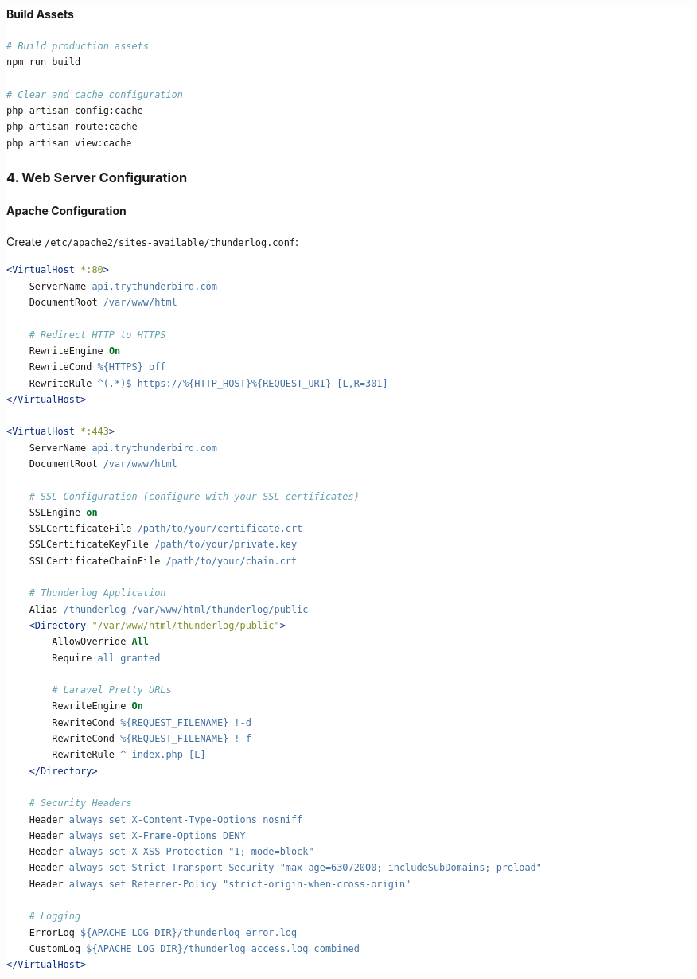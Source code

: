 #### Build Assets
```bash
# Build production assets
npm run build

# Clear and cache configuration
php artisan config:cache
php artisan route:cache
php artisan view:cache
```

### 4. Web Server Configuration

#### Apache Configuration

Create `/etc/apache2/sites-available/thunderlog.conf`:
```apache
<VirtualHost *:80>
    ServerName api.trythunderbird.com
    DocumentRoot /var/www/html
    
    # Redirect HTTP to HTTPS
    RewriteEngine On
    RewriteCond %{HTTPS} off
    RewriteRule ^(.*)$ https://%{HTTP_HOST}%{REQUEST_URI} [L,R=301]
</VirtualHost>

<VirtualHost *:443>
    ServerName api.trythunderbird.com
    DocumentRoot /var/www/html
    
    # SSL Configuration (configure with your SSL certificates)
    SSLEngine on
    SSLCertificateFile /path/to/your/certificate.crt
    SSLCertificateKeyFile /path/to/your/private.key
    SSLCertificateChainFile /path/to/your/chain.crt
    
    # Thunderlog Application
    Alias /thunderlog /var/www/html/thunderlog/public
    <Directory "/var/www/html/thunderlog/public">
        AllowOverride All
        Require all granted
        
        # Laravel Pretty URLs
        RewriteEngine On
        RewriteCond %{REQUEST_FILENAME} !-d
        RewriteCond %{REQUEST_FILENAME} !-f
        RewriteRule ^ index.php [L]
    </Directory>
    
    # Security Headers
    Header always set X-Content-Type-Options nosniff
    Header always set X-Frame-Options DENY
    Header always set X-XSS-Protection "1; mode=block"
    Header always set Strict-Transport-Security "max-age=63072000; includeSubDomains; preload"
    Header always set Referrer-Policy "strict-origin-when-cross-origin"
    
    # Logging
    ErrorLog ${APACHE_LOG_DIR}/thunderlog_error.log
    CustomLog ${APACHE_LOG_DIR}/thunderlog_access.log combined
</VirtualHost>
```
